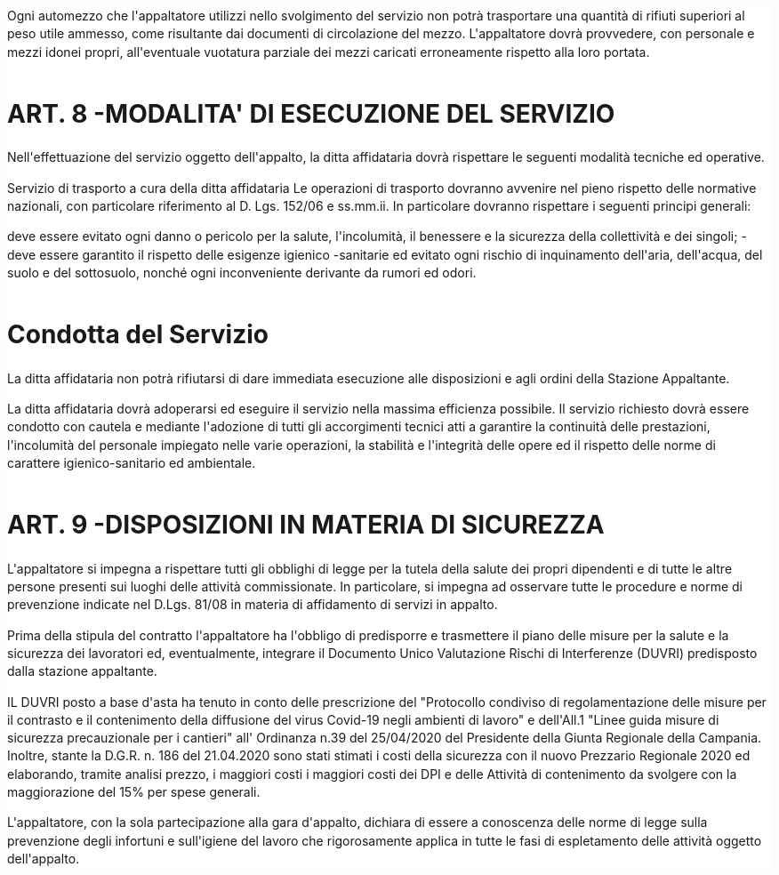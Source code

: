 Ogni automezzo che l'appaltatore utilizzi nello svolgimento del servizio non potrà trasportare una quantità di rifiuti superiori al peso utile ammesso, come risultante dai documenti di circolazione del mezzo. L'appaltatore dovrà provvedere, con personale e mezzi idonei propri, all'eventuale vuotatura parziale dei mezzi caricati erroneamente rispetto alla loro portata.

# ART. 8 -MODALITA' DI ESECUZIONE DEL SERVIZIO
Nell'effettuazione del servizio oggetto dell'appalto, la ditta affidataria dovrà rispettare le seguenti modalità tecniche ed operative.

Servizio di trasporto a cura della ditta affidataria Le operazioni di trasporto dovranno avvenire nel pieno rispetto delle normative nazionali, con particolare riferimento al D. Lgs. 152/06 e ss.mm.ii. In particolare dovranno rispettare i seguenti principi generali:

deve essere evitato ogni danno o pericolo per la salute, l'incolumità, il benessere e la sicurezza della collettività e dei singoli; -deve essere garantito il rispetto delle esigenze igienico -sanitarie ed evitato ogni rischio di inquinamento dell'aria, dell'acqua, del suolo e del sottosuolo, nonché ogni inconveniente derivante da rumori ed odori.

# Condotta del Servizio
La ditta affidataria non potrà rifiutarsi di dare immediata esecuzione alle disposizioni e agli ordini della Stazione Appaltante.

La ditta affidataria dovrà adoperarsi ed eseguire il servizio nella massima efficienza possibile. Il servizio richiesto dovrà essere condotto con cautela e mediante l'adozione di tutti gli accorgimenti tecnici atti a garantire la continuità delle prestazioni, l'incolumità del personale impiegato nelle varie operazioni, la stabilità e l'integrità delle opere ed il rispetto delle norme di carattere igienico-sanitario ed ambientale.

# ART. 9 -DISPOSIZIONI IN MATERIA DI SICUREZZA
L'appaltatore si impegna a rispettare tutti gli obblighi di legge per la tutela della salute dei propri dipendenti e di tutte le altre persone presenti sui luoghi delle attività commissionate. In particolare, si impegna ad osservare tutte le procedure e norme di prevenzione indicate nel D.Lgs. 81/08 in materia di affidamento di servizi in appalto.

Prima della stipula del contratto l'appaltatore ha l'obbligo di predisporre e trasmettere il piano delle misure per la salute e la sicurezza dei lavoratori ed, eventualmente, integrare il Documento Unico Valutazione Rischi di Interferenze (DUVRI) predisposto dalla stazione appaltante.

IL DUVRI posto a base d'asta ha tenuto in conto delle prescrizione del "Protocollo condiviso di regolamentazione delle misure per il contrasto e il contenimento della diffusione del virus Covid-19 negli ambienti di lavoro" e dell'All.1 "Linee guida misure di sicurezza precauzionale per i cantieri" all' Ordinanza n.39 del 25/04/2020 del Presidente della Giunta Regionale della Campania. Inoltre, stante la D.G.R. n. 186 del 21.04.2020 sono stati stimati i costi della sicurezza con il nuovo Prezzario Regionale 2020 ed elaborando, tramite analisi prezzo, i maggiori costi i maggiori costi dei DPI e delle Attività di contenimento da svolgere con la maggiorazione del 15% per spese generali.

L'appaltatore, con la sola partecipazione alla gara d'appalto, dichiara di essere a conoscenza delle norme di legge sulla prevenzione degli infortuni e sull'igiene del lavoro che rigorosamente applica in tutte le fasi di espletamento delle attività oggetto dell'appalto.

